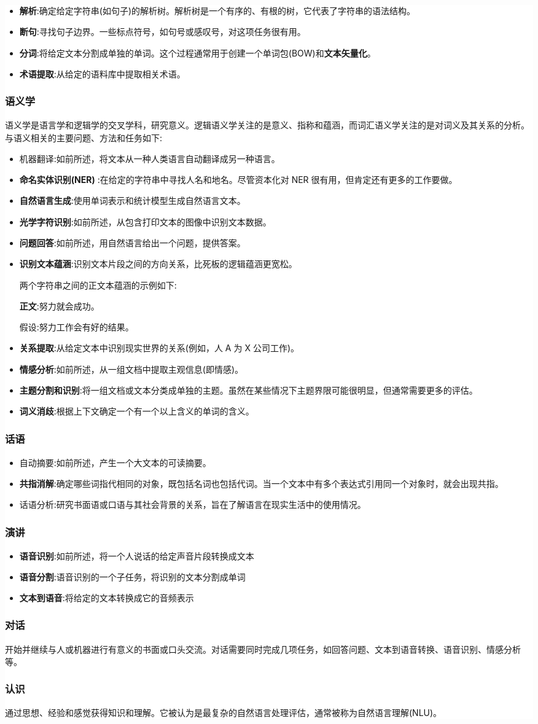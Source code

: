 *   **解析**:确定给定字符串(如句子)的解析树。解析树是一个有序的、有根的树，它代表了字符串的语法结构。

*   **断句**:寻找句子边界。一些标点符号，如句号或感叹号，对这项任务很有用。

*   **分词**:将给定文本分割成单独的单词。这个过程通常用于创建一个单词包(BOW)和**文本矢量化**。

*   **术语提取**:从给定的语料库中提取相关术语。

### 语义学

语义学是语言学和逻辑学的交叉学科，研究意义。逻辑语义学关注的是意义、指称和蕴涵，而词汇语义学关注的是对词义及其关系的分析。与语义相关的主要问题、方法和任务如下:

*   机器翻译:如前所述，将文本从一种人类语言自动翻译成另一种语言。

*   **命名实体识别(NER)** :在给定的字符串中寻找人名和地名。尽管资本化对 NER 很有用，但肯定还有更多的工作要做。

*   **自然语言生成**:使用单词表示和统计模型生成自然语言文本。

*   **光学字符识别**:如前所述，从包含打印文本的图像中识别文本数据。

*   **问题回答**:如前所述，用自然语言给出一个问题，提供答案。

*   **识别文本蕴涵**:识别文本片段之间的方向关系，比死板的逻辑蕴涵更宽松。

    两个字符串之间的正文本蕴涵的示例如下:

    **正文**:努力就会成功。

    假设:努力工作会有好的结果。

*   **关系提取**:从给定文本中识别现实世界的关系(例如，人 A 为 X 公司工作)。

*   **情感分析**:如前所述，从一组文档中提取主观信息(即情感)。

*   **主题分割和识别**:将一组文档或文本分类成单独的主题。虽然在某些情况下主题界限可能很明显，但通常需要更多的评估。

*   **词义消歧**:根据上下文确定一个有一个以上含义的单词的含义。

### 话语

*   自动摘要:如前所述，产生一个大文本的可读摘要。

*   **共指消解**:确定哪些词指代相同的对象，既包括名词也包括代词。当一个文本中有多个表达式引用同一个对象时，就会出现共指。

*   话语分析:研究书面语或口语与其社会背景的关系，旨在了解语言在现实生活中的使用情况。

### 演讲

*   **语音识别**:如前所述，将一个人说话的给定声音片段转换成文本

*   **语音分割**:语音识别的一个子任务，将识别的文本分割成单词

*   **文本到语音**:将给定的文本转换成它的音频表示

### 对话

开始并继续与人或机器进行有意义的书面或口头交流。对话需要同时完成几项任务，如回答问题、文本到语音转换、语音识别、情感分析等。

### 认识

通过思想、经验和感觉获得知识和理解。它被认为是最复杂的自然语言处理评估，通常被称为自然语言理解(NLU)。
